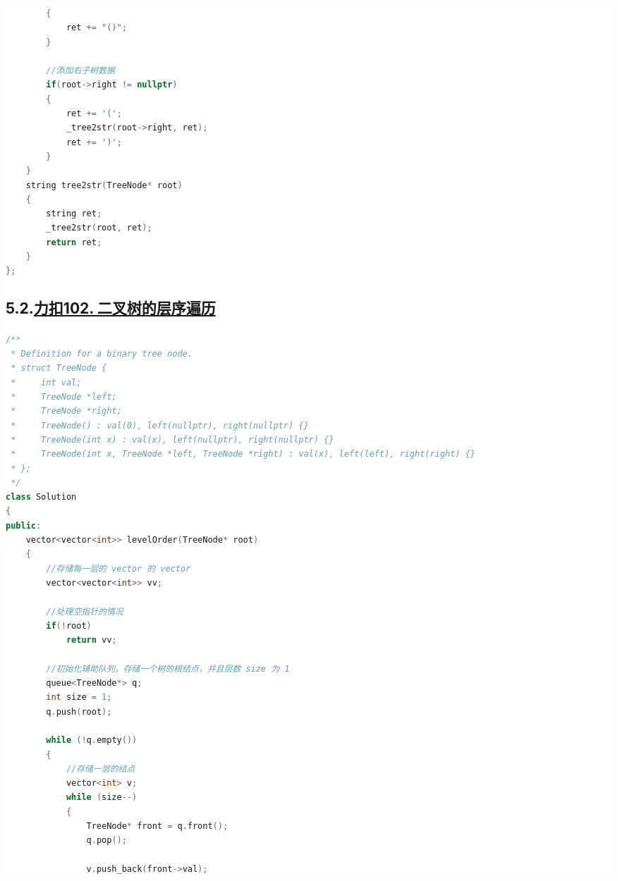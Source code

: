 ```cpp
        {
            ret += "()";
        }

        //添加右子树数据
        if(root->right != nullptr)
        {
            ret += '(';
            _tree2str(root->right, ret);
            ret += ')';
        }
    }
    string tree2str(TreeNode* root)
    {
        string ret;
        _tree2str(root, ret);
        return ret;
    }
};
```

## 5.2.[力扣102. 二叉树的层序遍历](https://leetcode.cn/problems/binary-tree-level-order-traversal/)

```cpp
/**
 * Definition for a binary tree node.
 * struct TreeNode {
 *     int val;
 *     TreeNode *left;
 *     TreeNode *right;
 *     TreeNode() : val(0), left(nullptr), right(nullptr) {}
 *     TreeNode(int x) : val(x), left(nullptr), right(nullptr) {}
 *     TreeNode(int x, TreeNode *left, TreeNode *right) : val(x), left(left), right(right) {}
 * };
 */
class Solution
{
public:
    vector<vector<int>> levelOrder(TreeNode* root)
    {
        //存储每一层的 vector 的 vector
        vector<vector<int>> vv;

        //处理空指针的情况
        if(!root) 
            return vv;

        //初始化辅助队列，存储一个树的根结点，并且层数 size 为 1
        queue<TreeNode*> q;
        int size = 1;
        q.push(root);

        while (!q.empty())
        {
            //存储一层的结点
            vector<int> v;
            while (size--)
            {
                TreeNode* front = q.front();
                q.pop();

                v.push_back(front->val);
```